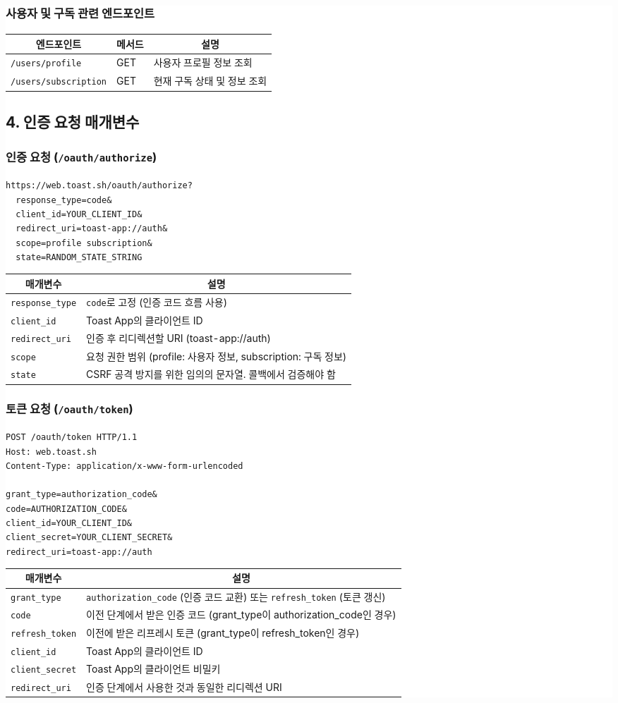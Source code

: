 ### 사용자 및 구독 관련 엔드포인트

| 엔드포인트 | 메서드 | 설명 |
|------------|--------|------|
| `/users/profile` | GET | 사용자 프로필 정보 조회 |
| `/users/subscription` | GET | 현재 구독 상태 및 정보 조회 |

## 4. 인증 요청 매개변수

### 인증 요청 (`/oauth/authorize`)

```
https://web.toast.sh/oauth/authorize?
  response_type=code&
  client_id=YOUR_CLIENT_ID&
  redirect_uri=toast-app://auth&
  scope=profile subscription&
  state=RANDOM_STATE_STRING
```

| 매개변수 | 설명 |
|----------|------|
| `response_type` | `code`로 고정 (인증 코드 흐름 사용) |
| `client_id` | Toast App의 클라이언트 ID |
| `redirect_uri` | 인증 후 리디렉션할 URI (toast-app://auth) |
| `scope` | 요청 권한 범위 (profile: 사용자 정보, subscription: 구독 정보) |
| `state` | CSRF 공격 방지를 위한 임의의 문자열. 콜백에서 검증해야 함 |

### 토큰 요청 (`/oauth/token`)

```http
POST /oauth/token HTTP/1.1
Host: web.toast.sh
Content-Type: application/x-www-form-urlencoded

grant_type=authorization_code&
code=AUTHORIZATION_CODE&
client_id=YOUR_CLIENT_ID&
client_secret=YOUR_CLIENT_SECRET&
redirect_uri=toast-app://auth
```

| 매개변수 | 설명 |
|----------|------|
| `grant_type` | `authorization_code` (인증 코드 교환) 또는 `refresh_token` (토큰 갱신) |
| `code` | 이전 단계에서 받은 인증 코드 (grant_type이 authorization_code인 경우) |
| `refresh_token` | 이전에 받은 리프레시 토큰 (grant_type이 refresh_token인 경우) |
| `client_id` | Toast App의 클라이언트 ID |
| `client_secret` | Toast App의 클라이언트 비밀키 |
| `redirect_uri` | 인증 단계에서 사용한 것과 동일한 리디렉션 URI |
